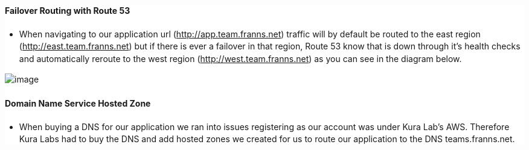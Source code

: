 #### Failover Routing with Route 53

- When navigating to our application url (http://app.team.franns.net) traffic will by default be routed to the east region (http://east.team.franns.net) but if there is ever a failover in that region, Route 53 know that is down through it’s health checks and automatically reroute to the west region (http://west.team.franns.net) as you can see in the diagram below. 

![image]()

#### Domain Name Service Hosted Zone

- When buying a DNS for our application we ran into issues registering as our account was under Kura Lab’s AWS. Therefore Kura Labs had to buy the DNS and add hosted zones we created for us to route our application to the DNS teams.franns.net. 



